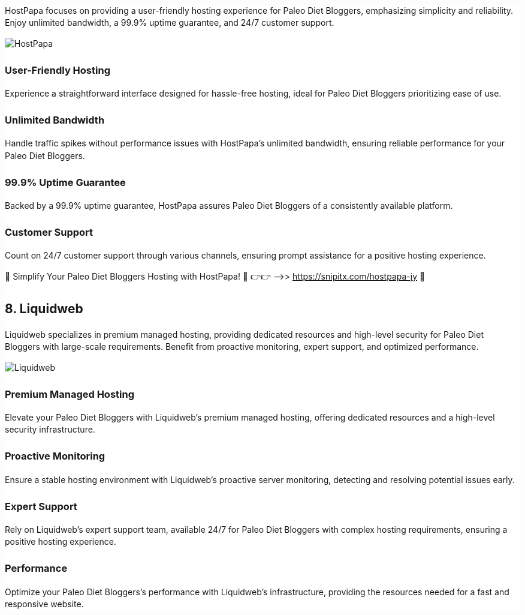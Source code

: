 HostPapa focuses on providing a user-friendly hosting experience for Paleo Diet Bloggers, emphasizing simplicity and reliability. Enjoy unlimited bandwidth, a 99.9% uptime guarantee, and 24/7 customer support.

![HostPapa](https://i.imgur.com/ouDTkvl.jpeg "HostPapa Hosting")

### User-Friendly Hosting
Experience a straightforward interface designed for hassle-free hosting, ideal for Paleo Diet Bloggers prioritizing ease of use.

### Unlimited Bandwidth
Handle traffic spikes without performance issues with HostPapa’s unlimited bandwidth, ensuring reliable performance for your Paleo Diet Bloggers.

### 99.9% Uptime Guarantee
Backed by a 99.9% uptime guarantee, HostPapa assures Paleo Diet Bloggers of a consistently available platform.

### Customer Support
Count on 24/7 customer support through various channels, ensuring prompt assistance for a positive hosting experience.

🌈 Simplify Your Paleo Diet Bloggers Hosting with HostPapa! 🚀
👉👉 -->> https://snipitx.com/hostpapa-jy 🚀

## 8. Liquidweb

Liquidweb specializes in premium managed hosting, providing dedicated resources and high-level security for Paleo Diet Bloggers with large-scale requirements. Benefit from proactive monitoring, expert support, and optimized performance.

![Liquidweb](https://i.imgur.com/4IvT9SC.jpeg "Liquidweb Hosting")

### Premium Managed Hosting
Elevate your Paleo Diet Bloggers with Liquidweb’s premium managed hosting, offering dedicated resources and a high-level security infrastructure.

### Proactive Monitoring
Ensure a stable hosting environment with Liquidweb’s proactive server monitoring, detecting and resolving potential issues early.

### Expert Support
Rely on Liquidweb’s expert support team, available 24/7 for Paleo Diet Bloggers with complex hosting requirements, ensuring a positive hosting experience.

### Performance
Optimize your Paleo Diet Bloggers’s performance with Liquidweb’s infrastructure, providing the resources needed for a fast and responsive website.
